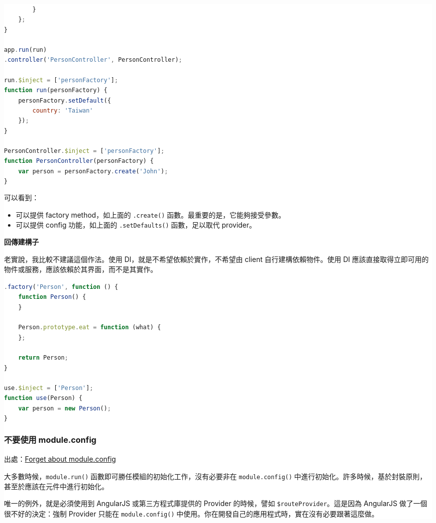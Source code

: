 ```js
		}
	};
}

app.run(run)
.controller('PersonController', PersonController);

run.$inject = ['personFactory'];
function run(personFactory) {
	personFactory.setDefault({
		country: 'Taiwan'
	});
}

PersonController.$inject = ['personFactory'];
function PersonController(personFactory) {
	var person = personFactory.create('John');
}
```

可以看到：

* 可以提供 factory method，如上面的 `.create()` 函數。最重要的是，它能夠接受參數。
* 可以提供 config 功能，如上面的 `.setDefaults()` 函數，足以取代 provider。

__回傳建構子__

老實說，我比較不建議這個作法。使用 DI，就是不希望依賴於實作，不希望由 client 自行建構依賴物件。使用 DI 應該直接取得立即可用的物件或服務，應該依賴於其界面，而不是其實作。

```js
.factory('Person', function () {
	function Person() {
	}

	Person.prototype.eat = function (what) {
	};

	return Person;
}

use.$inject = ['Person'];
function use(Person) {
	var person = new Person();
}
```

### 不要使用 module.config

出處：[Forget about module.config](https://medium.com/@bluepnume/sane-scalable-angular-apps-are-tricky-but-not-impossible-lessons-learned-from-paypal-checkout-c5320558d4ef#a583)

大多數時候，`module.run()` 函數即可勝任模組的初始化工作，沒有必要非在 `module.config()` 中進行初始化。許多時候，基於封裝原則，甚至於應該在元件中進行初始化。

唯一的例外，就是必須使用到 AngularJS 或第三方程式庫提供的 Provider 的時候，譬如 `$routeProvider`。這是因為 AngularJS 做了一個很不好的決定：強制 Provider 只能在 `module.config()` 中使用。你在開發自己的應用程式時，實在沒有必要跟著這麼做。
